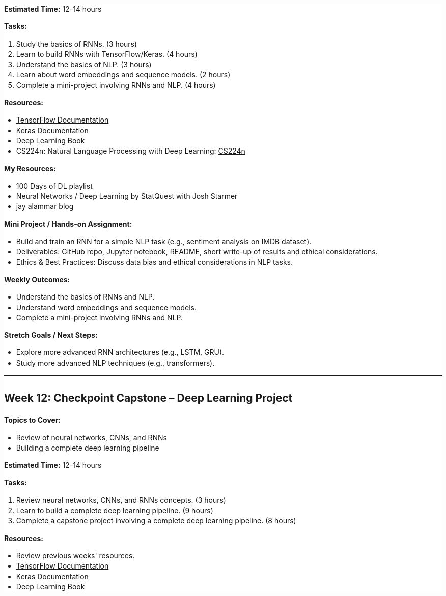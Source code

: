 **Estimated Time:** 12-14 hours

**Tasks:**
1. Study the basics of RNNs. (3 hours)
2. Learn to build RNNs with TensorFlow/Keras. (4 hours)
3. Understand the basics of NLP. (3 hours)
4. Learn about word embeddings and sequence models. (2 hours)
5. Complete a mini-project involving RNNs and NLP. (4 hours)

**Resources:**
- [TensorFlow Documentation](https://www.tensorflow.org/learn)
- [Keras Documentation](https://keras.io/)
- [Deep Learning Book](https://www.deeplearningbook.org/)
- CS224n: Natural Language Processing with Deep Learning: [CS224n](http://web.stanford.edu/class/cs224n/)

**My Resources:**
- 100 Days of DL playlist
- Neural Networks / Deep Learning by StatQuest with Josh Starmer
- jay alammar blog

**Mini Project / Hands-on Assignment:**
- Build and train an RNN for a simple NLP task (e.g., sentiment analysis on IMDB dataset).
- Deliverables: GitHub repo, Jupyter notebook, README, short write-up of results and ethical considerations.
- Ethics & Best Practices: Discuss data bias and ethical considerations in NLP tasks.

**Weekly Outcomes:**
- Understand the basics of RNNs and NLP.
- Understand word embeddings and sequence models.
- Complete a mini-project involving RNNs and NLP.

**Stretch Goals / Next Steps:**
- Explore more advanced RNN architectures (e.g., LSTM, GRU).
- Study more advanced NLP techniques (e.g., transformers).

---

## Week 12: Checkpoint Capstone – Deep Learning Project

**Topics to Cover:**
- Review of neural networks, CNNs, and RNNs
- Building a complete deep learning pipeline

**Estimated Time:** 12-14 hours

**Tasks:**
1. Review neural networks, CNNs, and RNNs concepts. (3 hours)
2. Learn to build a complete deep learning pipeline. (9 hours)
3. Complete a capstone project involving a complete deep learning pipeline. (8 hours)

**Resources:**
- Review previous weeks' resources.
- [TensorFlow Documentation](https://www.tensorflow.org/learn)
- [Keras Documentation](https://keras.io/)
- [Deep Learning Book](https://www.deeplearningbook.org/)
